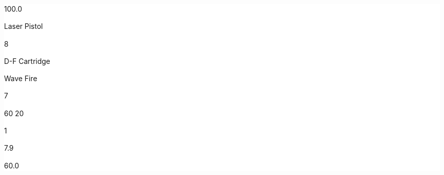 100.0

</td>
</tr>
<tr style="background:#101010" align=center>
<td>

Laser Pistol

</td>
<td>

8

</td>
<td>

D-F Cartridge

</td>
<td>

Wave Fire

</td>
<td>

7

</td>
<td>

60 20

</td>
<td>

1

</td>
<td>

7.9

</td>
<td>

60.0

</td>
</tr>
<tr style="background:#101010" align=center>
<td>
</td>
<td>
</td>
<td>
</td>
<td>
